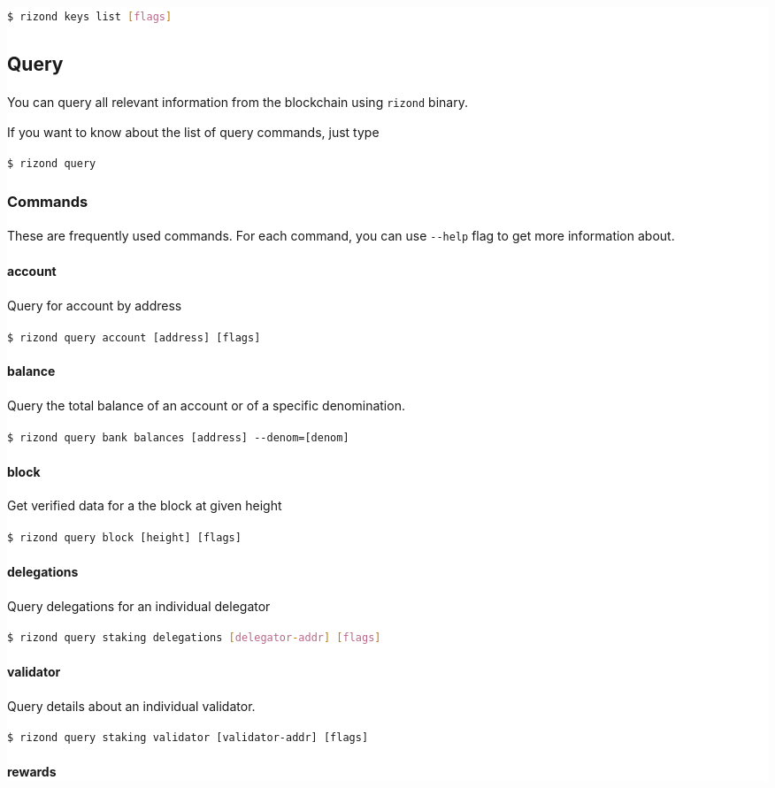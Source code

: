 ```bash
$ rizond keys list [flags]
```

## Query

You can query all relevant information from the blockchain using `rizond` binary.

If you want to know about the list of query commands, just type

```bash
$ rizond query
```

### Commands

These are frequently used commands. For each command, you can use `--help` flag to get more information about.

#### account

Query for account by address

```text
$ rizond query account [address] [flags]
```

#### balance

Query the total balance of an account or of a specific denomination.

```text
$ rizond query bank balances [address] --denom=[denom]
```

#### block

Get verified data for a the block at given height

```text
$ rizond query block [height] [flags]
```

#### delegations

Query delegations for an individual delegator

```bash
$ rizond query staking delegations [delegator-addr] [flags]
```

#### validator

Query details about an individual validator.

```text
$ rizond query staking validator [validator-addr] [flags]
```

#### rewards
